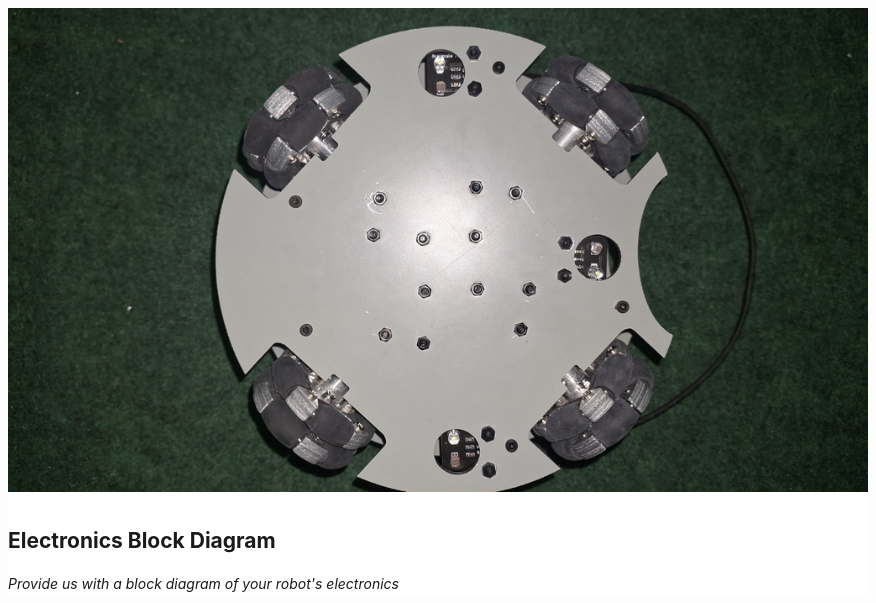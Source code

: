 ![](images/16XmxbLorerxl1_5xPsemcOlIfG2Y8_hY.jpg)

## Electronics Block Diagram

*Provide us with a block diagram of your robot's electronics*
